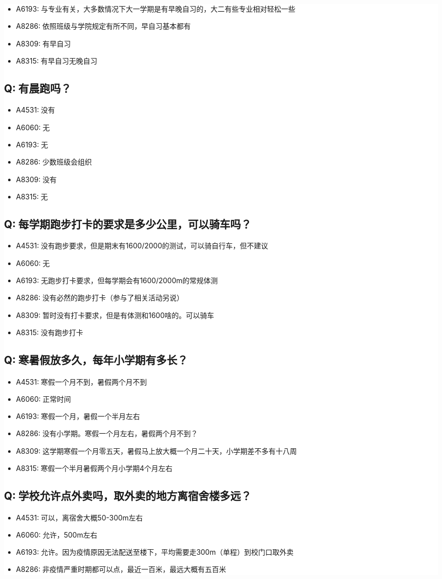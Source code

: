 - A6193: 与专业有关，大多数情况下大一学期是有早晚自习的，大二有些专业相对轻松一些

- A8286: 依照班级与学院规定有所不同，早自习基本都有

- A8309: 有早自习

- A8315: 有早自习无晚自习

## Q: 有晨跑吗？

- A4531: 没有

- A6060: 无

- A6193: 无

- A8286: 少数班级会组织

- A8309: 没有

- A8315: 无

## Q: 每学期跑步打卡的要求是多少公里，可以骑车吗？

- A4531: 没有跑步要求，但是期末有1600/2000的测试，可以骑自行车，但不建议

- A6060: 无

- A6193: 无跑步打卡要求，但每学期会有1600/2000m的常规体测

- A8286: 没有必然的跑步打卡（参与了相关活动另说）

- A8309: 暂时没有打卡要求，但是有体测和1600啥的。可以骑车

- A8315: 没有跑步打卡

## Q: 寒暑假放多久，每年小学期有多长？

- A4531: 寒假一个月不到，暑假两个月不到

- A6060: 正常时间

- A6193: 寒假一个月，暑假一个半月左右

- A8286: 没有小学期。寒假一个月左右，暑假两个月不到？

- A8309: 这学期寒假一个月零五天，暑假马上放大概一个月二十天，小学期差不多有十八周

- A8315: 寒假一个半月暑假两个月小学期4个月左右

## Q: 学校允许点外卖吗，取外卖的地方离宿舍楼多远？

- A4531: 可以，离宿舍大概50-300m左右

- A6060: 允许，500m左右

- A6193: 允许。因为疫情原因无法配送至楼下，平均需要走300m（单程）到校门口取外卖

- A8286: 非疫情严重时期都可以点，最近一百米，最远大概有五百米
